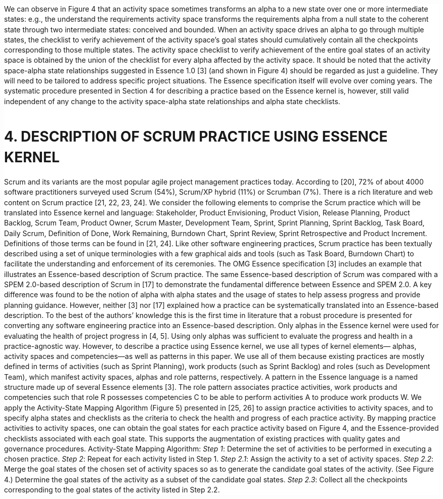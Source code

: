 We can observe in Figure 4 that an activity space sometimes transforms an alpha to a new state over one or more intermediate states: e.g., the understand the requirements activity space transforms the requirements alpha from a null state to the coherent state through two intermediate states: conceived and bounded. When an activity space drives an alpha to go through multiple states, the checklist to verify achievement of the activity space’s goal states should cumulatively contain all the checkpoints corresponding to those multiple states. The activity space checklist to verify achievement of the entire goal states of an activity space is obtained by the union of the checklist for every alpha affected by the activity space.
It should be noted that the activity space-alpha state relationships suggested in Essence 1.0 [3] (and shown in Figure 4) should be regarded as just a guideline. They will need to be tailored to address specific project situations. The Essence specification itself will evolve over coming years. The systematic procedure presented in Section 4 for describing a practice based on the Essence kernel is, however, still valid independent of any change to the activity space-alpha state relationships and alpha state checklists.
# 4. DESCRIPTION OF SCRUM PRACTICE USING ESSENCE KERNEL
Scrum and its variants are the most popular agile project management practices today. According to [20], 72% of about 4000 software practitioners surveyed used Scrum (54%), Scrum/XP hybrid (11%) or Scrumban (7%). There is a rich literature and web content on Scrum practice [21, 22, 23, 24]. We consider the following elements to comprise
the Scrum practice which will be translated into Essence kernel and language: Stakeholder, Product Envisioning, Product Vision, Release Planning, Product Backlog, Scrum Team, Product Owner, Scrum Master, Development Team, Sprint, Sprint Planning, Sprint Backlog, Task Board, Daily Scrum, Definition of Done, Work Remaining, Burndown Chart, Sprint Review, Sprint Retrospective and Product Increment. Definitions of those terms can be found in [21, 24].
Like other software engineering practices, Scrum practice has been textually described using a set of unique terminologies with a few graphical aids and tools (such as Task Board, Burndown Chart) to facilitate the understanding and enforcement of its ceremonies. The OMG Essence specification [3] includes an example that illustrates an Essence-based description of Scrum practice. The same Essence-based description of Scrum was compared with a SPEM 2.0-based description of Scrum in [17] to demonstrate the fundamental difference between Essence and SPEM 2.0. A key difference was found to be the notion of alpha with alpha states and the usage of states to help assess progress and provide planning guidance. However, neither [3] nor [17] explained how a practice can be systematically translated into an Essence-based description. To the best of the authors’ knowledge this is the first time in literature that a robust procedure is presented for converting any software engineering practice into an Essence-based description.
Only alphas in the Essence kernel were used for evaluating the health of project progress in [4, 5]. Using only alphas was sufficient to evaluate the progress and health in a practice-agnostic way. However, to describe a practice using Essence kernel, we use all types of kernel elements— alphas, activity spaces and competencies—as well as patterns in this paper. We use all of them because existing practices are mostly defined in terms of activities (such as Sprint Planning), work products (such as Sprint Backlog) and roles (such as Development Team), which manifest activity spaces, alphas and role patterns, respectively. A pattern in the Essence language is a named structure made up of several Essence elements [3]. The role pattern associates practice activities, work products and competencies such that role R possesses competencies C to be able to perform activities A to produce work products W.
We apply the Activity-State Mapping Algorithm (Figure 5) presented in [25, 26] to assign practice activities to activity spaces, and to specify alpha states and checklists as the criteria to check the health and progress of each practice activity. By mapping practice activities to activity spaces, one can obtain the goal states for each practice activity based on Figure 4, and the Essence-provided checklists associated with each goal state. This supports the augmentation of existing practices with quality gates and governance procedures.
Activity-State Mapping Algorithm:
*Step 1*: Determine the set of activities to be performed in executing a chosen practice.
*Step 2*: Repeat for each activity listed in Step 1.
*Step 2.1*: Assign the activity to a set of activity spaces.
*Step 2.2*: Merge the goal states of the chosen set of activity spaces so as to generate the candidate goal states of the activity. (See Figure 4.) Determine the goal states of the activity as a subset of the candidate goal states.
*Step 2.3*: Collect all the checkpoints corresponding to the goal states of the activity listed in Step 2.2.